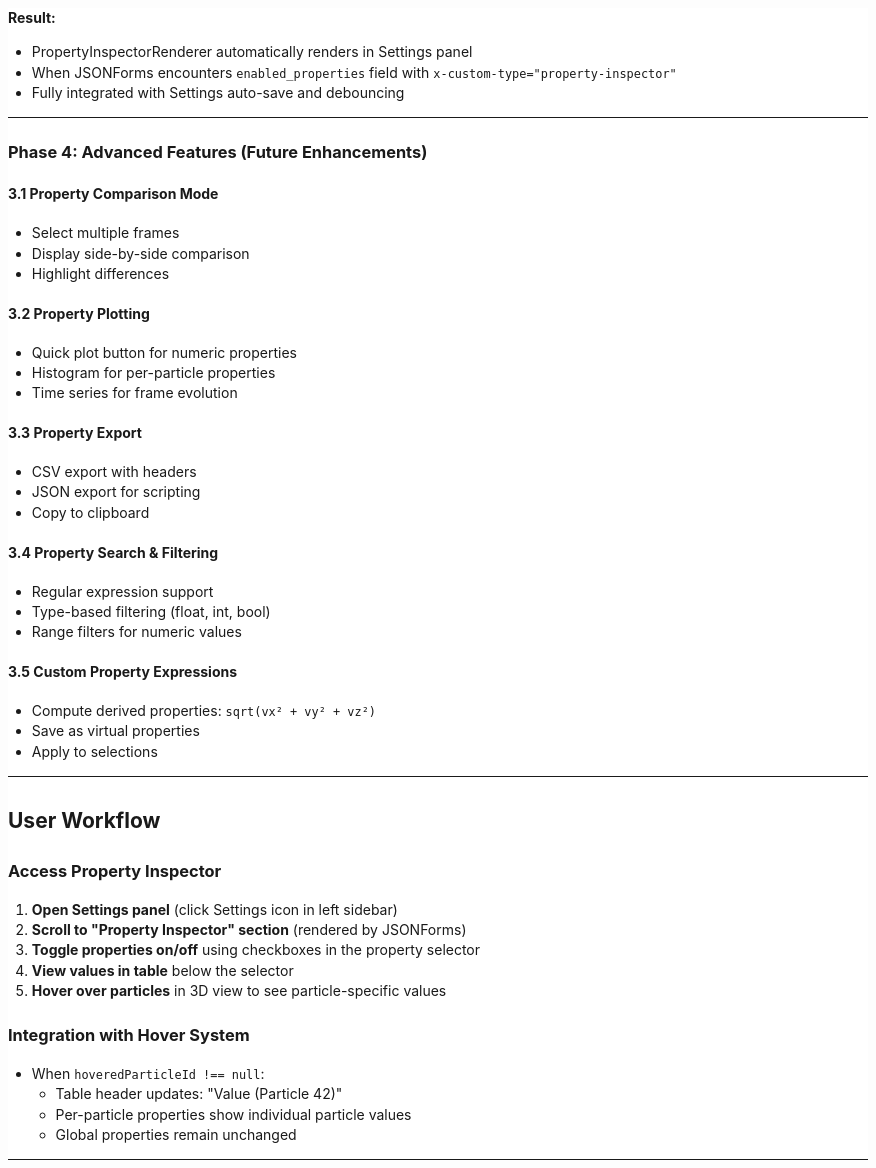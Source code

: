 **Result:**
- PropertyInspectorRenderer automatically renders in Settings panel
- When JSONForms encounters `enabled_properties` field with `x-custom-type="property-inspector"`
- Fully integrated with Settings auto-save and debouncing

---

### Phase 4: Advanced Features (Future Enhancements)

#### 3.1 Property Comparison Mode
- Select multiple frames
- Display side-by-side comparison
- Highlight differences

#### 3.2 Property Plotting
- Quick plot button for numeric properties
- Histogram for per-particle properties
- Time series for frame evolution

#### 3.3 Property Export
- CSV export with headers
- JSON export for scripting
- Copy to clipboard

#### 3.4 Property Search & Filtering
- Regular expression support
- Type-based filtering (float, int, bool)
- Range filters for numeric values

#### 3.5 Custom Property Expressions
- Compute derived properties: `sqrt(vx² + vy² + vz²)`
- Save as virtual properties
- Apply to selections

---

## User Workflow

### Access Property Inspector

1. **Open Settings panel** (click Settings icon in left sidebar)
2. **Scroll to "Property Inspector" section** (rendered by JSONForms)
3. **Toggle properties on/off** using checkboxes in the property selector
4. **View values in table** below the selector
5. **Hover over particles** in 3D view to see particle-specific values

### Integration with Hover System

- When `hoveredParticleId !== null`:
  - Table header updates: "Value (Particle 42)"
  - Per-particle properties show individual particle values
  - Global properties remain unchanged

---